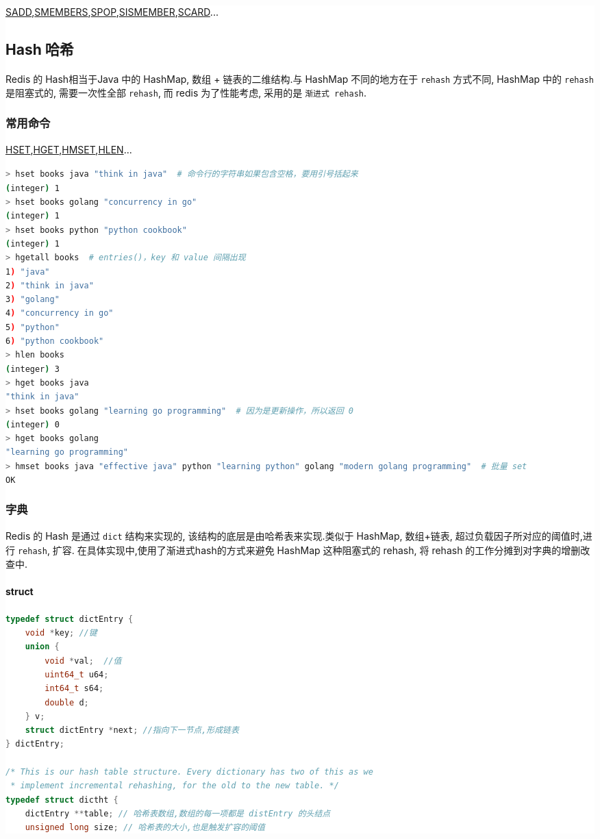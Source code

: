 [SADD](https://redis.io/commands/sadd),[SMEMBERS](https://redis.io/commands/smembers),[SPOP](https://redis.io/commands/spop),[SISMEMBER](https://redis.io/commands/sismember),[SCARD](https://redis.io/commands/scard)...

## Hash 哈希

Redis 的 Hash相当于Java 中的 HashMap, 数组 + 链表的二维结构.与 HashMap 不同的地方在于 `rehash` 方式不同, HashMap 中的 `rehash` 是阻塞式的, 需要一次性全部 `rehash`, 而 redis 为了性能考虑, 采用的是 `渐进式 rehash`. 

### 常用命令

[HSET](https://redis.io/commands/hset),[HGET](https://redis.io/commands/hget),[HMSET](https://redis.io/commands/hmset),[HLEN](https://redis.io/commands/hlen)...

```bash
> hset books java "think in java"  # 命令行的字符串如果包含空格，要用引号括起来
(integer) 1
> hset books golang "concurrency in go"
(integer) 1
> hset books python "python cookbook"
(integer) 1
> hgetall books  # entries()，key 和 value 间隔出现
1) "java"
2) "think in java"
3) "golang"
4) "concurrency in go"
5) "python"
6) "python cookbook"
> hlen books
(integer) 3
> hget books java
"think in java"
> hset books golang "learning go programming"  # 因为是更新操作，所以返回 0
(integer) 0
> hget books golang
"learning go programming"
> hmset books java "effective java" python "learning python" golang "modern golang programming"  # 批量 set
OK
```

### 字典

Redis 的 Hash 是通过 `dict` 结构来实现的, 该结构的底层是由哈希表来实现.类似于 HashMap, 数组+链表, 超过负载因子所对应的阈值时,进行 `rehash`, 扩容. 在具体实现中,使用了渐进式hash的方式来避免 HashMap 这种阻塞式的 rehash, 将 rehash 的工作分摊到对字典的增删改查中.

#### struct

```c
typedef struct dictEntry {
    void *key; //键
    union {
        void *val;  //值
        uint64_t u64;
        int64_t s64;
        double d;
    } v;
    struct dictEntry *next; //指向下一节点,形成链表
} dictEntry;

/* This is our hash table structure. Every dictionary has two of this as we
 * implement incremental rehashing, for the old to the new table. */
typedef struct dictht {
    dictEntry **table; // 哈希表数组,数组的每一项都是 distEntry 的头结点
    unsigned long size; // 哈希表的大小,也是触发扩容的阈值
```
